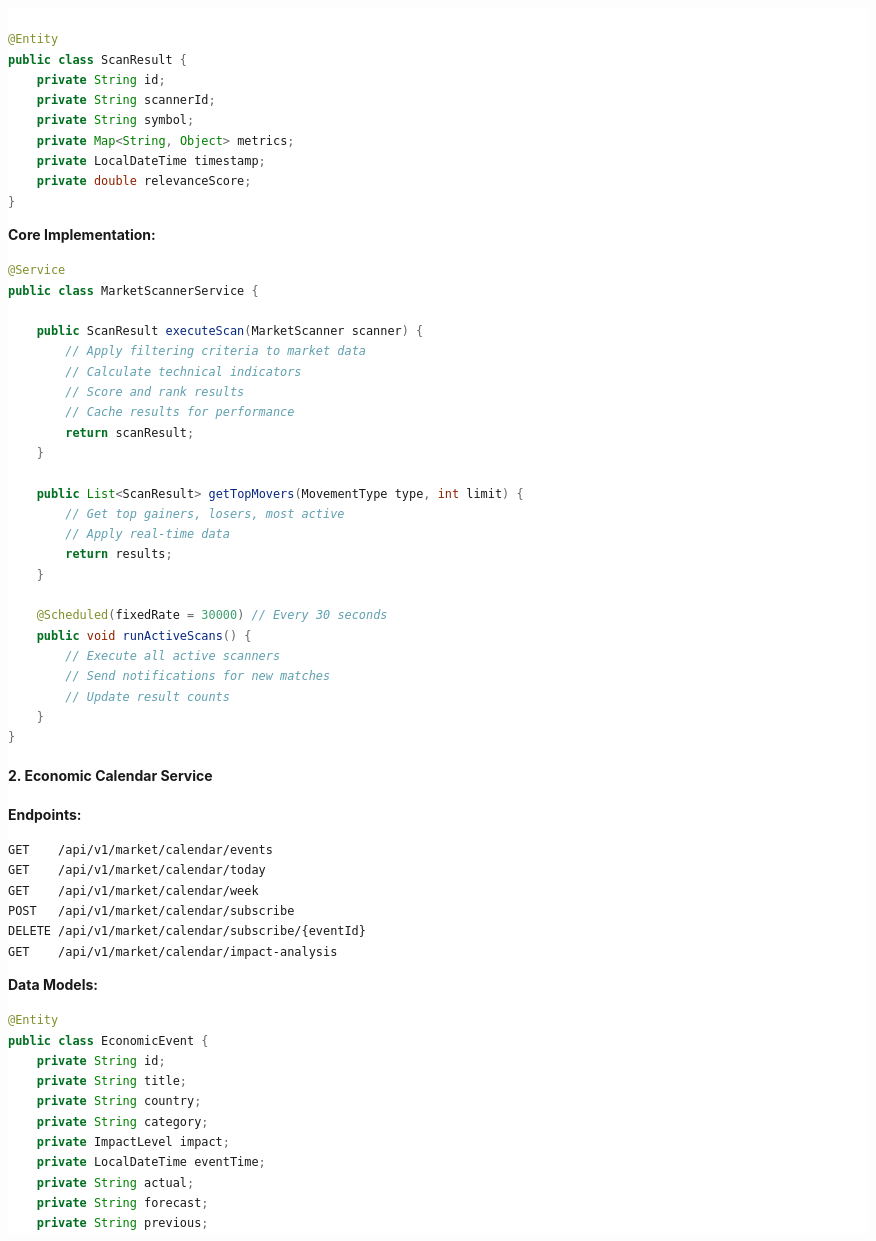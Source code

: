 ```java

@Entity
public class ScanResult {
    private String id;
    private String scannerId;
    private String symbol;
    private Map<String, Object> metrics;
    private LocalDateTime timestamp;
    private double relevanceScore;
}
```

**Core Implementation:**
```java
@Service
public class MarketScannerService {
    
    public ScanResult executeScan(MarketScanner scanner) {
        // Apply filtering criteria to market data
        // Calculate technical indicators
        // Score and rank results
        // Cache results for performance
        return scanResult;
    }
    
    public List<ScanResult> getTopMovers(MovementType type, int limit) {
        // Get top gainers, losers, most active
        // Apply real-time data
        return results;
    }
    
    @Scheduled(fixedRate = 30000) // Every 30 seconds
    public void runActiveScans() {
        // Execute all active scanners
        // Send notifications for new matches
        // Update result counts
    }
}
```

#### 2. Economic Calendar Service

**Endpoints:**
```
GET    /api/v1/market/calendar/events
GET    /api/v1/market/calendar/today
GET    /api/v1/market/calendar/week
POST   /api/v1/market/calendar/subscribe
DELETE /api/v1/market/calendar/subscribe/{eventId}
GET    /api/v1/market/calendar/impact-analysis
```

**Data Models:**
```java
@Entity
public class EconomicEvent {
    private String id;
    private String title;
    private String country;
    private String category;
    private ImpactLevel impact;
    private LocalDateTime eventTime;
    private String actual;
    private String forecast;
    private String previous;
```